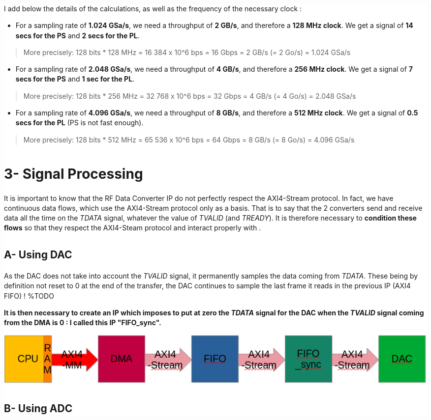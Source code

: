 I add below the details of the calculations, as well as the frequency of the necessary clock :

- For a sampling rate of **1.024 GSa/s**, we need a throughput of **2 GB/s**, and therefore a **128 MHz clock**. We get a signal of **14 secs for the PS** and **2 secs for the PL**.

> More precisely: 128 bits * 128 MHz = 16 384 x 10^6 bps = 16 Gbps = 2 GB/s (= 2 Go/s) = 1.024 GSa/s

- For a sampling rate of **2.048 GSa/s**, we need a throughput of **4 GB/s**, and therefore a **256 MHz clock**. We get a signal of **7 secs for the PS** and **1 sec for the PL**.

> More precisely: 128 bits * 256 MHz = 32 768 x 10^6 bps = 32 Gbps = 4 GB/s (= 4 Go/s) = 2.048 GSa/s

- For a sampling rate of **4.096 GSa/s**, we need a throughput of **8 GB/s**, and therefore a **512 MHz clock**. We get a signal of **0.5 secs for the PL** (PS is not fast enough).

> More precisely: 128 bits * 512 MHz = 65 536 x 10^6 bps = 64 Gbps = 8 GB/s (= 8 Go/s) = 4.096 GSa/s














# 3- Signal Processing

It is important to know that the RF Data Converter IP do not perfectly respect the AXI4-Stream protocol. In fact, we have continuous data flows, which use the AXI4-Stream protocol only as a basis. That is to say that the 2 converters send and receive data all the time on the *TDATA* signal, whatever the value of *TVALID* (and *TREADY*). It is therefore necessary to **condition these flows** so that they respect the AXI4-Steam protocol and interact properly with .

## A- Using DAC

As the DAC does not take into account the *TVALID* signal, it permanently samples the data coming from *TDATA*. These being by definition not reset to 0 at the end of the transfer, the DAC continues to sample the last frame it reads in the previous IP (AXI4 FIFO) ! %TODO

**It is then necessary to create an IP which imposes to put at zero the *TDATA* signal for the DAC when the *TVALID* signal coming from the DMA is 0 : I called this IP "FIFO_sync".**

![PS-to-DAC](./images/PS-to-DAC.png?raw=true "PS-to-DAC Schema")

## B- Using ADC

